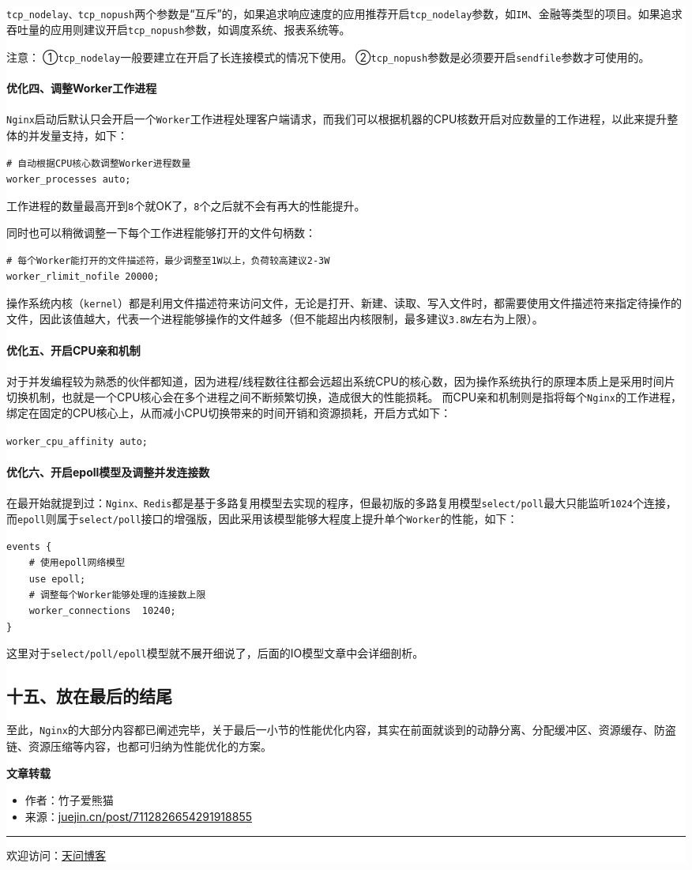 `tcp_nodelay、tcp_nopush`两个参数是“互斥”的，如果追求响应速度的应用推荐开启`tcp_nodelay`参数，如`IM`、金融等类型的项目。如果追求吞吐量的应用则建议开启`tcp_nopush`参数，如调度系统、报表系统等。

注意：
①`tcp_nodelay`一般要建立在开启了长连接模式的情况下使用。
②`tcp_nopush`参数是必须要开启`sendfile`参数才可使用的。

#### 优化四、调整Worker工作进程

`Nginx`启动后默认只会开启一个`Worker`工作进程处理客户端请求，而我们可以根据机器的CPU核数开启对应数量的工作进程，以此来提升整体的并发量支持，如下：

    # 自动根据CPU核心数调整Worker进程数量    
    worker_processes auto;    

工作进程的数量最高开到`8`个就OK了，`8`个之后就不会有再大的性能提升。

同时也可以稍微调整一下每个工作进程能够打开的文件句柄数：

    # 每个Worker能打开的文件描述符，最少调整至1W以上，负荷较高建议2-3W    
    worker_rlimit_nofile 20000;    

操作系统内核（`kernel`）都是利用文件描述符来访问文件，无论是打开、新建、读取、写入文件时，都需要使用文件描述符来指定待操作的文件，因此该值越大，代表一个进程能够操作的文件越多（但不能超出内核限制，最多建议`3.8W`左右为上限）。

#### 优化五、开启CPU亲和机制

对于并发编程较为熟悉的伙伴都知道，因为进程/线程数往往都会远超出系统CPU的核心数，因为操作系统执行的原理本质上是采用时间片切换机制，也就是一个CPU核心会在多个进程之间不断频繁切换，造成很大的性能损耗。
而CPU亲和机制则是指将每个`Nginx`的工作进程，绑定在固定的CPU核心上，从而减小CPU切换带来的时间开销和资源损耗，开启方式如下：

    worker_cpu_affinity auto;    

#### 优化六、开启epoll模型及调整并发连接数

在最开始就提到过：`Nginx、Redis`都是基于多路复用模型去实现的程序，但最初版的多路复用模型`select/poll`最大只能监听`1024`个连接，而`epoll`则属于`select/poll`接口的增强版，因此采用该模型能够大程度上提升单个`Worker`的性能，如下：

```nginx configuration
events {    
    # 使用epoll网络模型    
    use epoll;    
    # 调整每个Worker能够处理的连接数上限    
    worker_connections  10240;    
}  
```

这里对于`select/poll/epoll`模型就不展开细说了，后面的IO模型文章中会详细剖析。

## 十五、放在最后的结尾

至此，`Nginx`的大部分内容都已阐述完毕，关于最后一小节的性能优化内容，其实在前面就谈到的动静分离、分配缓冲区、资源缓存、防盗链、资源压缩等内容，也都可归纳为性能优化的方案。

**文章转载**

- 作者：竹子爱熊猫
- 来源：[juejin.cn/post/7112826654291918855](juejin.cn/post/7112826654291918855)

---

欢迎访问：[天问博客](https://tiven.cn/p/d18a78e6/ "天问博客-专注于大前端技术")

